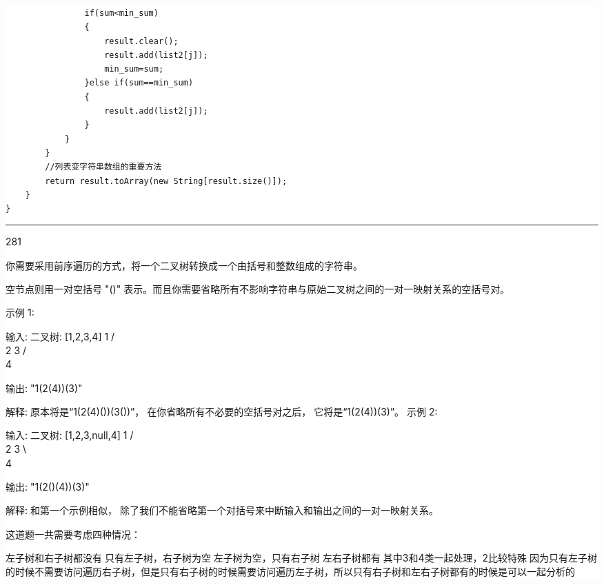 ```
                if(sum<min_sum)
                {
                    result.clear();
                    result.add(list2[j]);
                    min_sum=sum;
                }else if(sum==min_sum)
                {
                    result.add(list2[j]);
                }
            }
        }
        //列表变字符串数组的重要方法
        return result.toArray(new String[result.size()]);
    }
}
```

----------
281

你需要采用前序遍历的方式，将一个二叉树转换成一个由括号和整数组成的字符串。

空节点则用一对空括号 "()" 表示。而且你需要省略所有不影响字符串与原始二叉树之间的一对一映射关系的空括号对。

示例 1:

输入: 二叉树: [1,2,3,4]
       1
     /   \
    2     3
   /    
  4     

输出: "1(2(4))(3)"

解释: 原本将是“1(2(4)())(3())”，
在你省略所有不必要的空括号对之后，
它将是“1(2(4))(3)”。
示例 2:

输入: 二叉树: [1,2,3,null,4]
       1
     /   \
    2     3
     \  
      4 

输出: "1(2()(4))(3)"

解释: 和第一个示例相似，
除了我们不能省略第一个对括号来中断输入和输出之间的一对一映射关系。

这道题一共需要考虑四种情况：

左子树和右子树都没有
只有左子树，右子树为空
左子树为空，只有右子树
左右子树都有
其中3和4类一起处理，2比较特殊
因为只有左子树的时候不需要访问遍历右子树，但是只有右子树的时候需要访问遍历左子树，所以只有右子树和左右子树都有的时候是可以一起分析的
